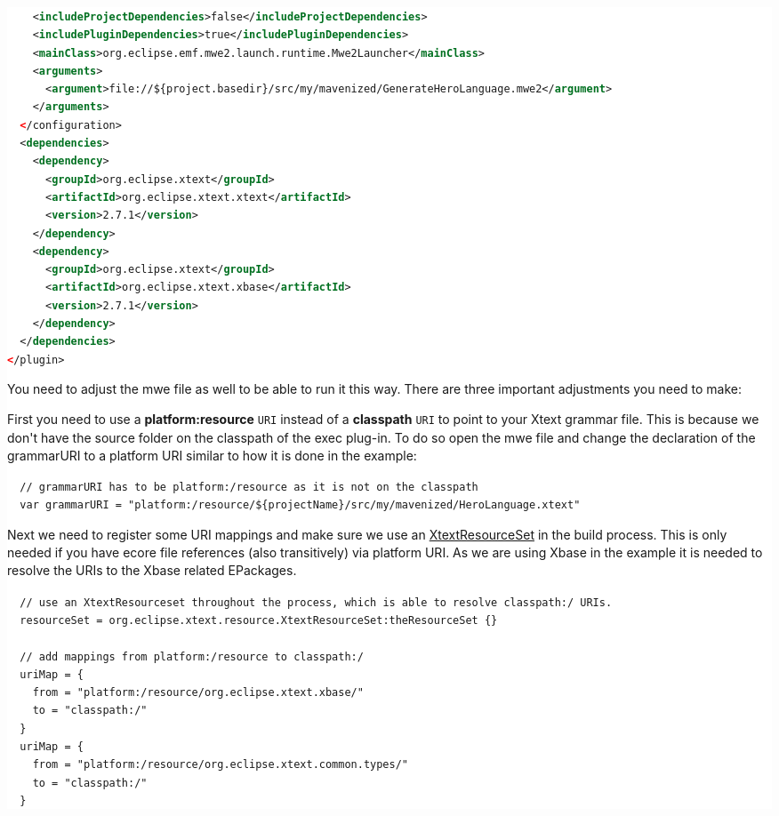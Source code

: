 ```xml
    <includeProjectDependencies>false</includeProjectDependencies>
    <includePluginDependencies>true</includePluginDependencies>
    <mainClass>org.eclipse.emf.mwe2.launch.runtime.Mwe2Launcher</mainClass>
    <arguments>
      <argument>file://${project.basedir}/src/my/mavenized/GenerateHeroLanguage.mwe2</argument>
    </arguments>
  </configuration>
  <dependencies>
    <dependency>
      <groupId>org.eclipse.xtext</groupId>
      <artifactId>org.eclipse.xtext.xtext</artifactId>
      <version>2.7.1</version>
    </dependency>
    <dependency>
      <groupId>org.eclipse.xtext</groupId>
      <artifactId>org.eclipse.xtext.xbase</artifactId>
      <version>2.7.1</version>
    </dependency>
  </dependencies>
</plugin>
```

You need to adjust the mwe file as well to be able to run it this way. There are three important adjustments you need to make:

First you need to use a **platform:resource** `URI` instead of a **classpath** `URI` to point to your Xtext grammar file. This is because we don't have the source folder on the classpath of the exec plug-in. To do so open the mwe file and change the declaration of the grammarURI to a platform URI similar to how it is done in the example: 

```mwe2
  // grammarURI has to be platform:/resource as it is not on the classpath
  var grammarURI = "platform:/resource/${projectName}/src/my/mavenized/HeroLanguage.xtext"
```

Next we need to register some URI mappings and make sure we use an [XtextResourceSet]({{site.src.xtext}}/plugins/org.eclipse.xtext/src/org/eclipse/xtext/resource/XtextResourceSet.java) in the build process. This is only needed if you have ecore file references (also transitively) via platform URI. As we are using Xbase in the example it is needed to resolve the URIs to the Xbase related EPackages.

```mwe2
  // use an XtextResourceset throughout the process, which is able to resolve classpath:/ URIs.
  resourceSet = org.eclipse.xtext.resource.XtextResourceSet:theResourceSet {}
  
  // add mappings from platform:/resource to classpath:/
  uriMap = {
    from = "platform:/resource/org.eclipse.xtext.xbase/"
    to = "classpath:/"
  }
  uriMap = {
    from = "platform:/resource/org.eclipse.xtext.common.types/"
    to = "classpath:/"
  }
```
